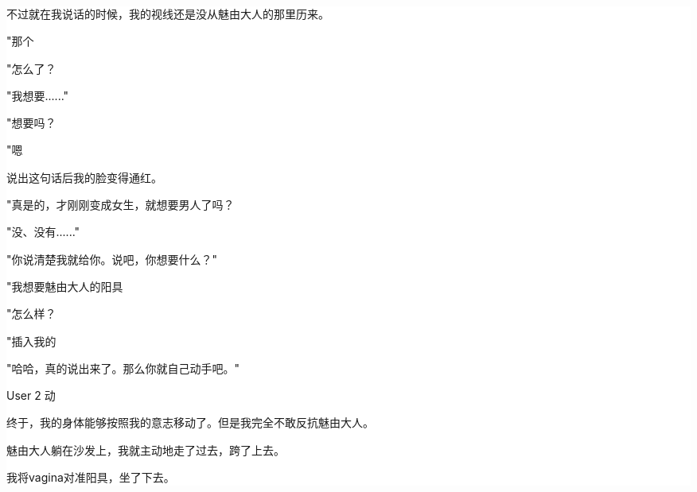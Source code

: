

不过就在我说话的时候，我的视线还是没从魅由大人的那里历来。



"那个



"怎么了？



"我想要......"



"想要吗？



"嗯



说出这句话后我的脸变得通红。



"真是的，才刚刚变成女生，就想要男人了吗？



"没、没有......"



"你说清楚我就给你。说吧，你想要什么？"



"我想要魅由大人的阳具



"怎么样？



"插入我的



"哈哈，真的说出来了。那么你就自己动手吧。"





User 2 动





终于，我的身体能够按照我的意志移动了。但是我完全不敢反抗魅由大人。



魅由大人躺在沙发上，我就主动地走了过去，跨了上去。



我将vagina对准阳具，坐了下去。


